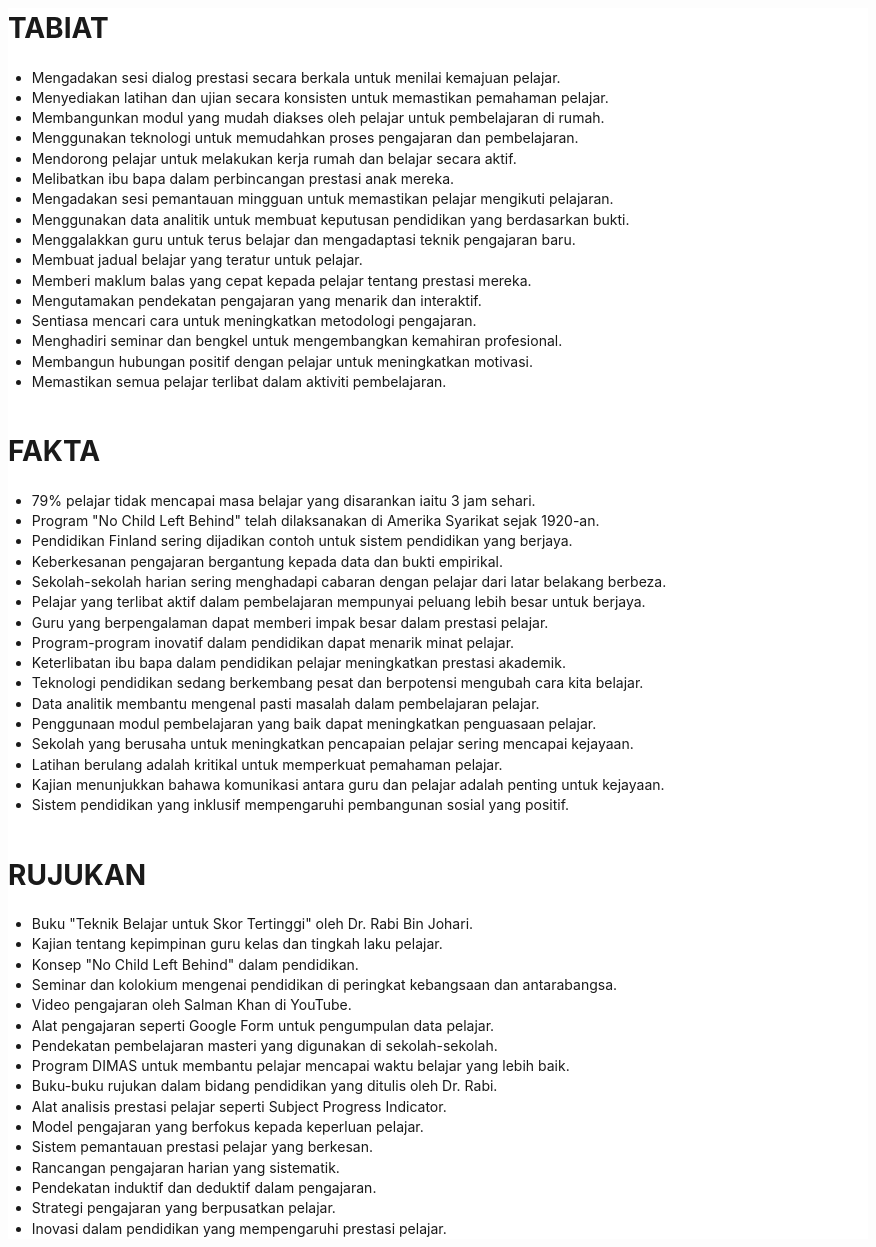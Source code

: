 # TABIAT
- Mengadakan sesi dialog prestasi secara berkala untuk menilai kemajuan pelajar.
- Menyediakan latihan dan ujian secara konsisten untuk memastikan pemahaman pelajar.
- Membangunkan modul yang mudah diakses oleh pelajar untuk pembelajaran di rumah.
- Menggunakan teknologi untuk memudahkan proses pengajaran dan pembelajaran.
- Mendorong pelajar untuk melakukan kerja rumah dan belajar secara aktif.
- Melibatkan ibu bapa dalam perbincangan prestasi anak mereka.
- Mengadakan sesi pemantauan mingguan untuk memastikan pelajar mengikuti pelajaran.
- Menggunakan data analitik untuk membuat keputusan pendidikan yang berdasarkan bukti.
- Menggalakkan guru untuk terus belajar dan mengadaptasi teknik pengajaran baru.
- Membuat jadual belajar yang teratur untuk pelajar.
- Memberi maklum balas yang cepat kepada pelajar tentang prestasi mereka.
- Mengutamakan pendekatan pengajaran yang menarik dan interaktif.
- Sentiasa mencari cara untuk meningkatkan metodologi pengajaran.
- Menghadiri seminar dan bengkel untuk mengembangkan kemahiran profesional.
- Membangun hubungan positif dengan pelajar untuk meningkatkan motivasi.
- Memastikan semua pelajar terlibat dalam aktiviti pembelajaran.

# FAKTA
- 79% pelajar tidak mencapai masa belajar yang disarankan iaitu 3 jam sehari.
- Program "No Child Left Behind" telah dilaksanakan di Amerika Syarikat sejak 1920-an.
- Pendidikan Finland sering dijadikan contoh untuk sistem pendidikan yang berjaya.
- Keberkesanan pengajaran bergantung kepada data dan bukti empirikal.
- Sekolah-sekolah harian sering menghadapi cabaran dengan pelajar dari latar belakang berbeza.
- Pelajar yang terlibat aktif dalam pembelajaran mempunyai peluang lebih besar untuk berjaya.
- Guru yang berpengalaman dapat memberi impak besar dalam prestasi pelajar.
- Program-program inovatif dalam pendidikan dapat menarik minat pelajar.
- Keterlibatan ibu bapa dalam pendidikan pelajar meningkatkan prestasi akademik.
- Teknologi pendidikan sedang berkembang pesat dan berpotensi mengubah cara kita belajar.
- Data analitik membantu mengenal pasti masalah dalam pembelajaran pelajar.
- Penggunaan modul pembelajaran yang baik dapat meningkatkan penguasaan pelajar.
- Sekolah yang berusaha untuk meningkatkan pencapaian pelajar sering mencapai kejayaan.
- Latihan berulang adalah kritikal untuk memperkuat pemahaman pelajar.
- Kajian menunjukkan bahawa komunikasi antara guru dan pelajar adalah penting untuk kejayaan.
- Sistem pendidikan yang inklusif mempengaruhi pembangunan sosial yang positif.

# RUJUKAN
- Buku "Teknik Belajar untuk Skor Tertinggi" oleh Dr. Rabi Bin Johari.
- Kajian tentang kepimpinan guru kelas dan tingkah laku pelajar.
- Konsep "No Child Left Behind" dalam pendidikan.
- Seminar dan kolokium mengenai pendidikan di peringkat kebangsaan dan antarabangsa.
- Video pengajaran oleh Salman Khan di YouTube.
- Alat pengajaran seperti Google Form untuk pengumpulan data pelajar.
- Pendekatan pembelajaran masteri yang digunakan di sekolah-sekolah.
- Program DIMAS untuk membantu pelajar mencapai waktu belajar yang lebih baik.
- Buku-buku rujukan dalam bidang pendidikan yang ditulis oleh Dr. Rabi.
- Alat analisis prestasi pelajar seperti Subject Progress Indicator.
- Model pengajaran yang berfokus kepada keperluan pelajar.
- Sistem pemantauan prestasi pelajar yang berkesan.
- Rancangan pengajaran harian yang sistematik.
- Pendekatan induktif dan deduktif dalam pengajaran.
- Strategi pengajaran yang berpusatkan pelajar.
- Inovasi dalam pendidikan yang mempengaruhi prestasi pelajar.
